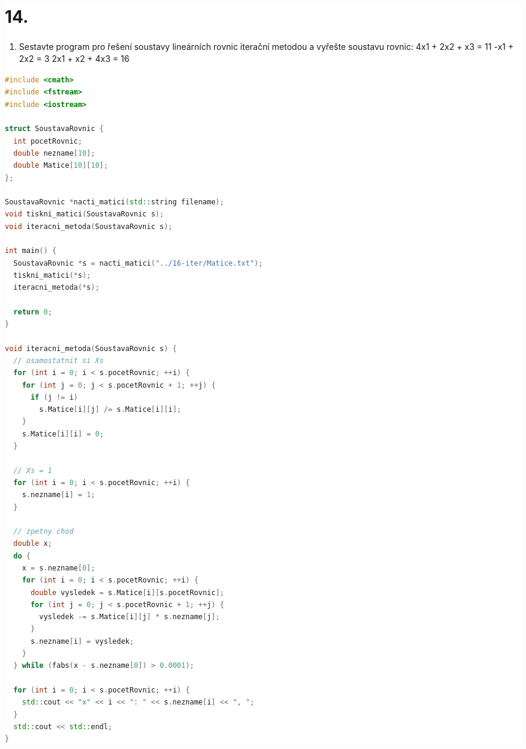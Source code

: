 # 14.
1. Sestavte program pro řešení soustavy lineárních rovnic iterační  metodou a vyřešte soustavu rovnic:
 4x1 + 2x2 + x3 = 11
 -x1 + 2x2 = 3
 2x1 + x2 + 4x3 = 16

```cpp
#include <cmath>
#include <fstream>
#include <iostream>

struct SoustavaRovnic {
  int pocetRovnic;
  double nezname[10];
  double Matice[10][10];
};

SoustavaRovnic *nacti_matici(std::string filename);
void tiskni_matici(SoustavaRovnic s);
void iteracni_metoda(SoustavaRovnic s);

int main() {
  SoustavaRovnic *s = nacti_matici("../16-iter/Matice.txt");
  tiskni_matici(*s);
  iteracni_metoda(*s);

  return 0;
}

void iteracni_metoda(SoustavaRovnic s) {
  // osamostatnit si Xs
  for (int i = 0; i < s.pocetRovnic; ++i) {
    for (int j = 0; j < s.pocetRovnic + 1; ++j) {
      if (j != i)
        s.Matice[i][j] /= s.Matice[i][i];
    }
    s.Matice[i][i] = 0;
  }

  // Xs = 1
  for (int i = 0; i < s.pocetRovnic; ++i) {
    s.nezname[i] = 1;
  }

  // zpetny chod
  double x;
  do {
    x = s.nezname[0];
    for (int i = 0; i < s.pocetRovnic; ++i) {
      double vysledek = s.Matice[i][s.pocetRovnic];
      for (int j = 0; j < s.pocetRovnic + 1; ++j) {
        vysledek -= s.Matice[i][j] * s.nezname[j];
      }
      s.nezname[i] = vysledek;
    }
  } while (fabs(x - s.nezname[0]) > 0.0001);

  for (int i = 0; i < s.pocetRovnic; ++i) {
    std::cout << "x" << i << ": " << s.nezname[i] << ", ";
  }
  std::cout << std::endl;
}
```
